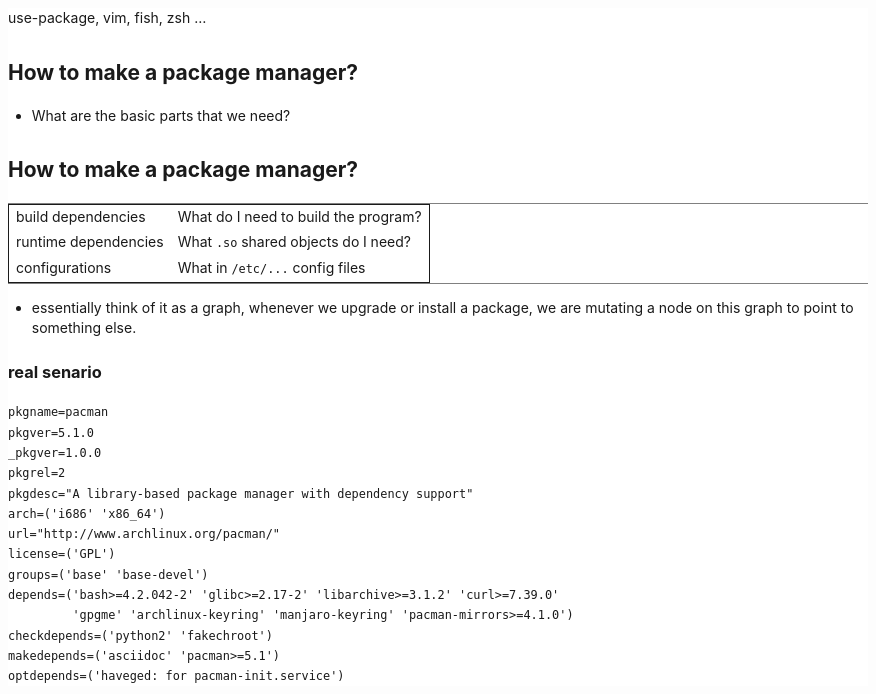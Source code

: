 
<tr>
<td class="org-left">use-package, vim, fish, zsh</td>
<td class="org-left">&#x2026;</td>
</tr>
</tbody>
</table>


<a id="orge32037e"></a>

## How to make a package manager?

-   What are the basic parts that we need?


<a id="orge6ce7ea"></a>

## How to make a package manager?

<table border="2" cellspacing="0" cellpadding="6" rules="groups" frame="hsides">


<colgroup>
<col  class="org-left" />

<col  class="org-left" />
</colgroup>
<tbody>
<tr>
<td class="org-left">build dependencies</td>
<td class="org-left">What do I need to build the program?</td>
</tr>


<tr>
<td class="org-left">runtime dependencies</td>
<td class="org-left">What <code>.so</code> shared objects do I need?</td>
</tr>


<tr>
<td class="org-left">configurations</td>
<td class="org-left">What in <code>/etc/...</code> config files</td>
</tr>
</tbody>
</table>

-   essentially think of it as a graph, whenever we upgrade or install a package,
    we are mutating a node on this graph to point to something else.


<a id="org91bcacd"></a>

### real senario

    pkgname=pacman
    pkgver=5.1.0
    _pkgver=1.0.0
    pkgrel=2
    pkgdesc="A library-based package manager with dependency support"
    arch=('i686' 'x86_64')
    url="http://www.archlinux.org/pacman/"
    license=('GPL')
    groups=('base' 'base-devel')
    depends=('bash>=4.2.042-2' 'glibc>=2.17-2' 'libarchive>=3.1.2' 'curl>=7.39.0'
             'gpgme' 'archlinux-keyring' 'manjaro-keyring' 'pacman-mirrors>=4.1.0')
    checkdepends=('python2' 'fakechroot')
    makedepends=('asciidoc' 'pacman>=5.1')
    optdepends=('haveged: for pacman-init.service')